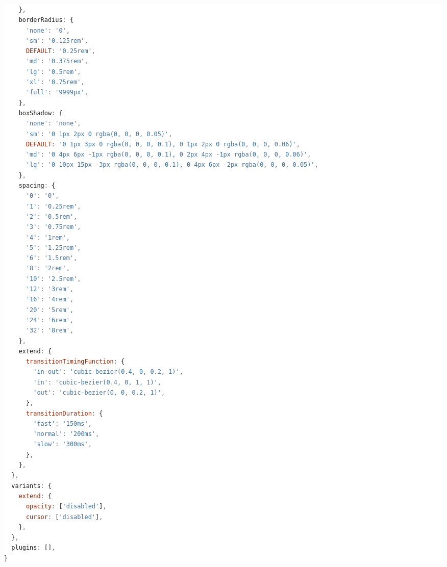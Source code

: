 ```javascript
    },
    borderRadius: {
      'none': '0',
      'sm': '0.125rem',
      DEFAULT: '0.25rem',
      'md': '0.375rem',
      'lg': '0.5rem',
      'xl': '0.75rem',
      'full': '9999px',
    },
    boxShadow: {
      'none': 'none',
      'sm': '0 1px 2px 0 rgba(0, 0, 0, 0.05)',
      DEFAULT: '0 1px 3px 0 rgba(0, 0, 0, 0.1), 0 1px 2px 0 rgba(0, 0, 0, 0.06)',
      'md': '0 4px 6px -1px rgba(0, 0, 0, 0.1), 0 2px 4px -1px rgba(0, 0, 0, 0.06)',
      'lg': '0 10px 15px -3px rgba(0, 0, 0, 0.1), 0 4px 6px -2px rgba(0, 0, 0, 0.05)',
    },
    spacing: {
      '0': '0',
      '1': '0.25rem',
      '2': '0.5rem',
      '3': '0.75rem',
      '4': '1rem',
      '5': '1.25rem',
      '6': '1.5rem',
      '8': '2rem',
      '10': '2.5rem',
      '12': '3rem',
      '16': '4rem',
      '20': '5rem',
      '24': '6rem',
      '32': '8rem',
    },
    extend: {
      transitionTimingFunction: {
        'in-out': 'cubic-bezier(0.4, 0, 0.2, 1)',
        'in': 'cubic-bezier(0.4, 0, 1, 1)',
        'out': 'cubic-bezier(0, 0, 0.2, 1)',
      },
      transitionDuration: {
        'fast': '150ms',
        'normal': '200ms',
        'slow': '300ms',
      },
    },
  },
  variants: {
    extend: {
      opacity: ['disabled'],
      cursor: ['disabled'],
    },
  },
  plugins: [],
}
```
